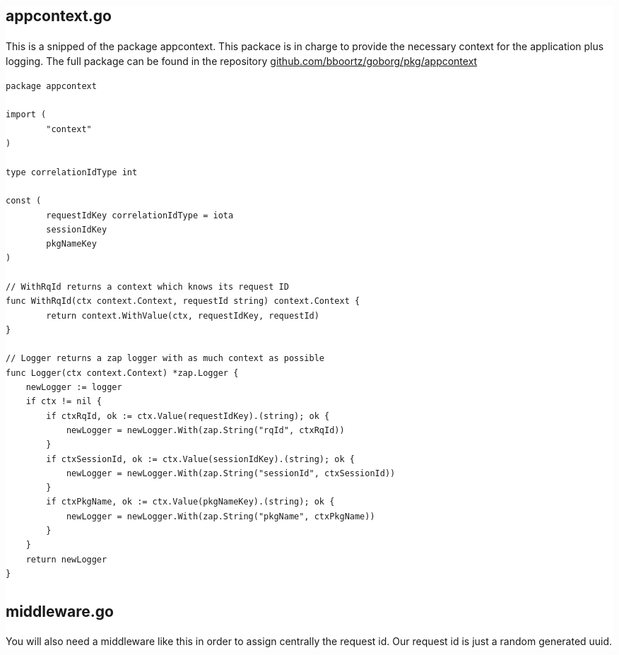 

## appcontext.go

This is a snipped of the package appcontext. This packace is in charge to provide the necessary context for the application plus logging. 
The full package can be found in the repository [github.com/bboortz/goborg/pkg/appcontext](https://github.com/bboortz/goborg/tree/master/pkg/appcontext)

```
package appcontext

import (
        "context"
)

type correlationIdType int

const (
        requestIdKey correlationIdType = iota
        sessionIdKey
        pkgNameKey
)

// WithRqId returns a context which knows its request ID
func WithRqId(ctx context.Context, requestId string) context.Context {
        return context.WithValue(ctx, requestIdKey, requestId)
}

// Logger returns a zap logger with as much context as possible
func Logger(ctx context.Context) *zap.Logger {
	newLogger := logger
	if ctx != nil {
		if ctxRqId, ok := ctx.Value(requestIdKey).(string); ok {
			newLogger = newLogger.With(zap.String("rqId", ctxRqId))
		}
		if ctxSessionId, ok := ctx.Value(sessionIdKey).(string); ok {
			newLogger = newLogger.With(zap.String("sessionId", ctxSessionId))
		}
		if ctxPkgName, ok := ctx.Value(pkgNameKey).(string); ok {
			newLogger = newLogger.With(zap.String("pkgName", ctxPkgName))
		}
	}
	return newLogger
}
```



## middleware.go

You will also need a middleware like this in order to assign centrally the request id. Our request id is just a random generated uuid.
